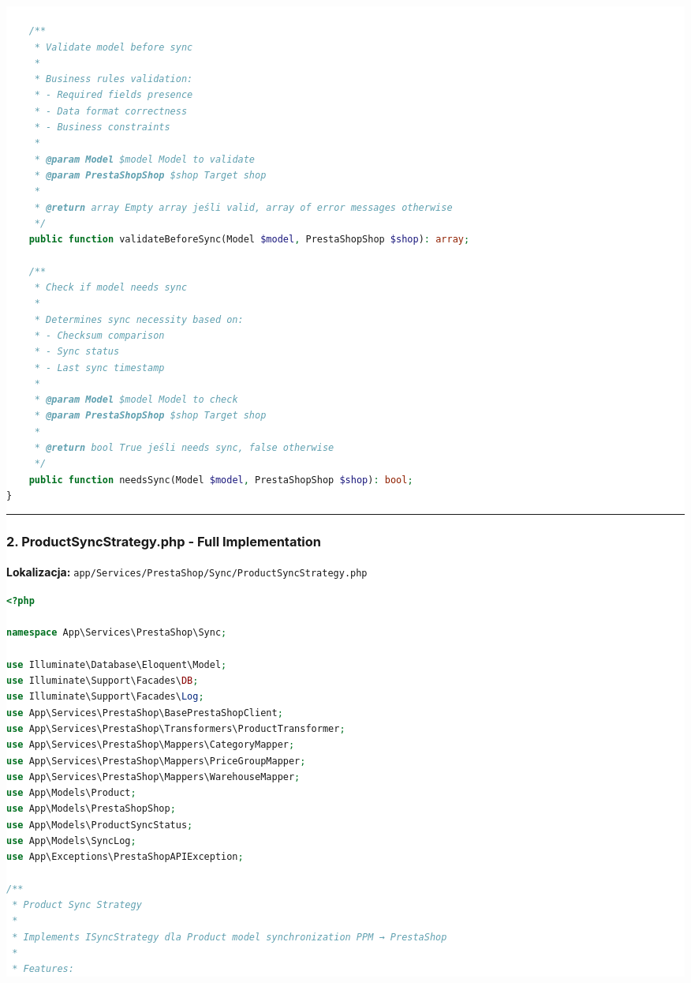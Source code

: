 ```php

    /**
     * Validate model before sync
     *
     * Business rules validation:
     * - Required fields presence
     * - Data format correctness
     * - Business constraints
     *
     * @param Model $model Model to validate
     * @param PrestaShopShop $shop Target shop
     *
     * @return array Empty array jeśli valid, array of error messages otherwise
     */
    public function validateBeforeSync(Model $model, PrestaShopShop $shop): array;

    /**
     * Check if model needs sync
     *
     * Determines sync necessity based on:
     * - Checksum comparison
     * - Sync status
     * - Last sync timestamp
     *
     * @param Model $model Model to check
     * @param PrestaShopShop $shop Target shop
     *
     * @return bool True jeśli needs sync, false otherwise
     */
    public function needsSync(Model $model, PrestaShopShop $shop): bool;
}
```

---

### 2. ProductSyncStrategy.php - Full Implementation

**Lokalizacja:** `app/Services/PrestaShop/Sync/ProductSyncStrategy.php`

```php
<?php

namespace App\Services\PrestaShop\Sync;

use Illuminate\Database\Eloquent\Model;
use Illuminate\Support\Facades\DB;
use Illuminate\Support\Facades\Log;
use App\Services\PrestaShop\BasePrestaShopClient;
use App\Services\PrestaShop\Transformers\ProductTransformer;
use App\Services\PrestaShop\Mappers\CategoryMapper;
use App\Services\PrestaShop\Mappers\PriceGroupMapper;
use App\Services\PrestaShop\Mappers\WarehouseMapper;
use App\Models\Product;
use App\Models\PrestaShopShop;
use App\Models\ProductSyncStatus;
use App\Models\SyncLog;
use App\Exceptions\PrestaShopAPIException;

/**
 * Product Sync Strategy
 *
 * Implements ISyncStrategy dla Product model synchronization PPM → PrestaShop
 *
 * Features:
```